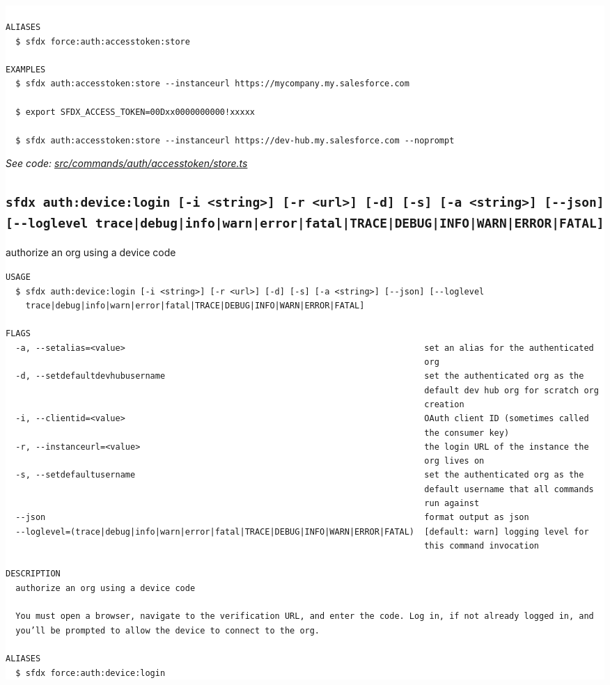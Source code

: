 ```

ALIASES
  $ sfdx force:auth:accesstoken:store

EXAMPLES
  $ sfdx auth:accesstoken:store --instanceurl https://mycompany.my.salesforce.com

  $ export SFDX_ACCESS_TOKEN=00Dxx0000000000!xxxxx

  $ sfdx auth:accesstoken:store --instanceurl https://dev-hub.my.salesforce.com --noprompt
```

_See code: [src/commands/auth/accesstoken/store.ts](https://github.com/salesforcecli/plugin-auth/blob/v2.2.1/src/commands/auth/accesstoken/store.ts)_

## `sfdx auth:device:login [-i <string>] [-r <url>] [-d] [-s] [-a <string>] [--json] [--loglevel trace|debug|info|warn|error|fatal|TRACE|DEBUG|INFO|WARN|ERROR|FATAL]`

authorize an org using a device code

```
USAGE
  $ sfdx auth:device:login [-i <string>] [-r <url>] [-d] [-s] [-a <string>] [--json] [--loglevel
    trace|debug|info|warn|error|fatal|TRACE|DEBUG|INFO|WARN|ERROR|FATAL]

FLAGS
  -a, --setalias=<value>                                                            set an alias for the authenticated
                                                                                    org
  -d, --setdefaultdevhubusername                                                    set the authenticated org as the
                                                                                    default dev hub org for scratch org
                                                                                    creation
  -i, --clientid=<value>                                                            OAuth client ID (sometimes called
                                                                                    the consumer key)
  -r, --instanceurl=<value>                                                         the login URL of the instance the
                                                                                    org lives on
  -s, --setdefaultusername                                                          set the authenticated org as the
                                                                                    default username that all commands
                                                                                    run against
  --json                                                                            format output as json
  --loglevel=(trace|debug|info|warn|error|fatal|TRACE|DEBUG|INFO|WARN|ERROR|FATAL)  [default: warn] logging level for
                                                                                    this command invocation

DESCRIPTION
  authorize an org using a device code

  You must open a browser, navigate to the verification URL, and enter the code. Log in, if not already logged in, and
  you’ll be prompted to allow the device to connect to the org.

ALIASES
  $ sfdx force:auth:device:login

```